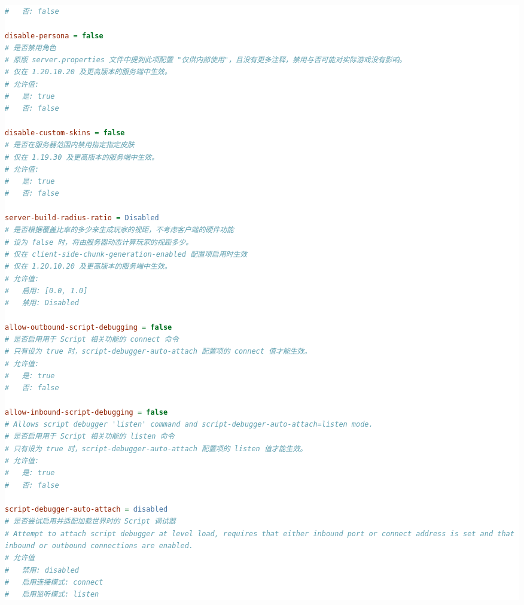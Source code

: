 ```ini
#   否: false

disable-persona = false
# 是否禁用角色
# 原版 server.properties 文件中提到此项配置 "仅供内部使用"，且没有更多注释，禁用与否可能对实际游戏没有影响。
# 仅在 1.20.10.20 及更高版本的服务端中生效。
# 允许值:
#   是: true
#   否: false

disable-custom-skins = false
# 是否在服务器范围内禁用指定指定皮肤
# 仅在 1.19.30 及更高版本的服务端中生效。
# 允许值:
#   是: true
#   否: false

server-build-radius-ratio = Disabled
# 是否根据覆盖比率的多少来生成玩家的视距，不考虑客户端的硬件功能
# 设为 false 时，将由服务器动态计算玩家的视距多少。
# 仅在 client-side-chunk-generation-enabled 配置项启用时生效
# 仅在 1.20.10.20 及更高版本的服务端中生效。
# 允许值:
#   启用: [0.0, 1.0]
#   禁用: Disabled

allow-outbound-script-debugging = false
# 是否启用用于 Script 相关功能的 connect 命令
# 只有设为 true 时，script-debugger-auto-attach 配置项的 connect 值才能生效。
# 允许值:
#   是: true
#   否: false

allow-inbound-script-debugging = false
# Allows script debugger 'listen' command and script-debugger-auto-attach=listen mode.
# 是否启用用于 Script 相关功能的 listen 命令
# 只有设为 true 时，script-debugger-auto-attach 配置项的 listen 值才能生效。
# 允许值:
#   是: true
#   否: false

script-debugger-auto-attach = disabled
# 是否尝试启用并适配加载世界时的 Script 调试器
# Attempt to attach script debugger at level load, requires that either inbound port or connect address is set and that inbound or outbound connections are enabled.
# 允许值
#   禁用: disabled
#   启用连接模式: connect
#   启用监听模式: listen
```
